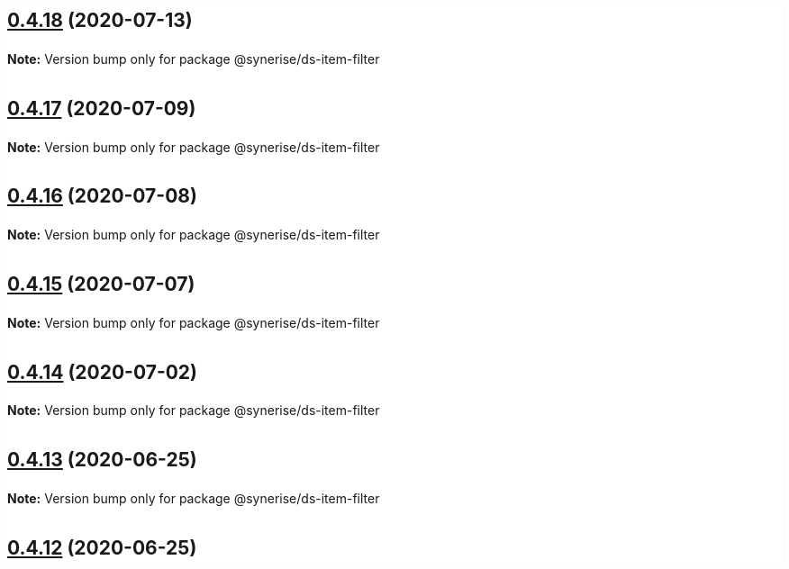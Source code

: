 ## [0.4.18](https://github.com/Synerise/synerise-design/compare/@synerise/ds-item-filter@0.4.17...@synerise/ds-item-filter@0.4.18) (2020-07-13)

**Note:** Version bump only for package @synerise/ds-item-filter





## [0.4.17](https://github.com/Synerise/synerise-design/compare/@synerise/ds-item-filter@0.4.16...@synerise/ds-item-filter@0.4.17) (2020-07-09)

**Note:** Version bump only for package @synerise/ds-item-filter





## [0.4.16](https://github.com/Synerise/synerise-design/compare/@synerise/ds-item-filter@0.4.15...@synerise/ds-item-filter@0.4.16) (2020-07-08)

**Note:** Version bump only for package @synerise/ds-item-filter





## [0.4.15](https://github.com/Synerise/synerise-design/compare/@synerise/ds-item-filter@0.4.14...@synerise/ds-item-filter@0.4.15) (2020-07-07)

**Note:** Version bump only for package @synerise/ds-item-filter





## [0.4.14](https://github.com/Synerise/synerise-design/compare/@synerise/ds-item-filter@0.4.13...@synerise/ds-item-filter@0.4.14) (2020-07-02)

**Note:** Version bump only for package @synerise/ds-item-filter





## [0.4.13](https://github.com/Synerise/synerise-design/compare/@synerise/ds-item-filter@0.4.12...@synerise/ds-item-filter@0.4.13) (2020-06-25)

**Note:** Version bump only for package @synerise/ds-item-filter





## [0.4.12](https://github.com/Synerise/synerise-design/compare/@synerise/ds-item-filter@0.4.11...@synerise/ds-item-filter@0.4.12) (2020-06-25)
